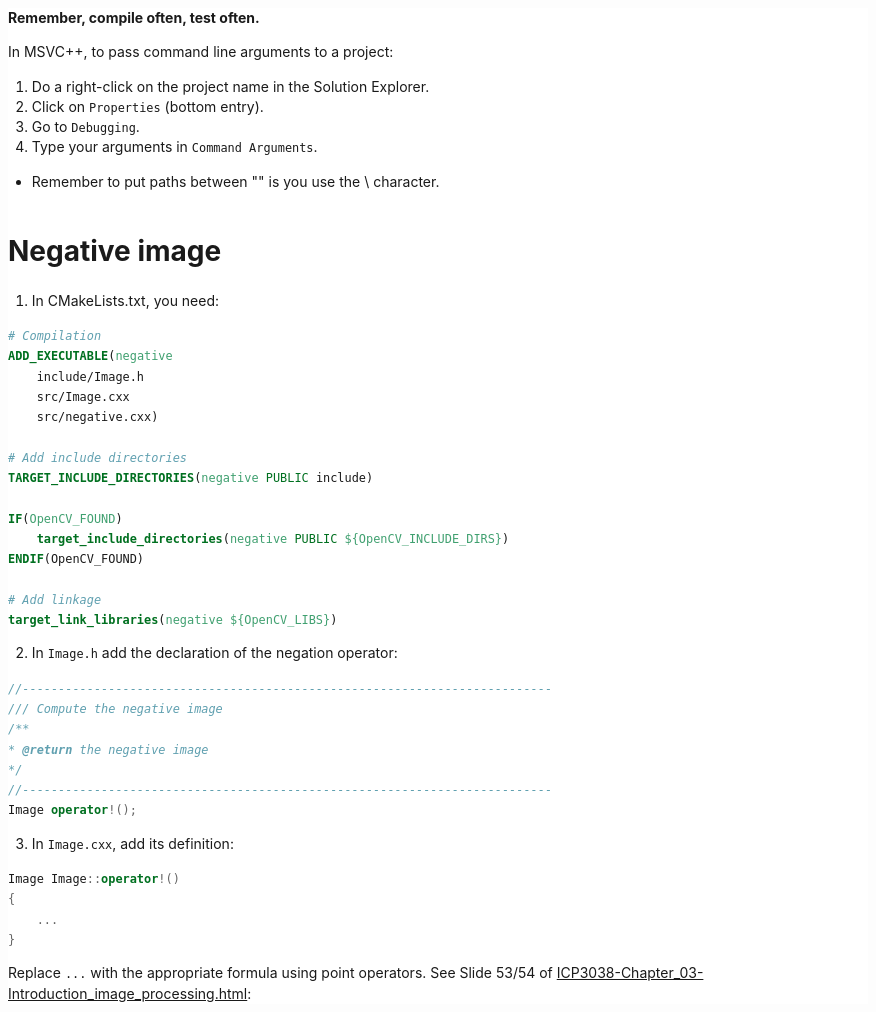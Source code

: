 **Remember, compile often, test often.**

In MSVC++, to pass command line arguments to a project:

1. Do a right-click on the project name in the Solution Explorer.
2. Click on `Properties` (bottom entry).
3. Go to `Debugging`.
4. Type your arguments in `Command Arguments`.
  - Remember to put paths between "" is you use the \\ character.

# Negative image

1. In CMakeLists.txt, you need:

```cmake
# Compilation
ADD_EXECUTABLE(negative
    include/Image.h
    src/Image.cxx
    src/negative.cxx)

# Add include directories
TARGET_INCLUDE_DIRECTORIES(negative PUBLIC include)

IF(OpenCV_FOUND)
    target_include_directories(negative PUBLIC ${OpenCV_INCLUDE_DIRS})
ENDIF(OpenCV_FOUND)

# Add linkage
target_link_libraries(negative ${OpenCV_LIBS})
```

2. In `Image.h` add the declaration of the negation operator:

```cpp
//--------------------------------------------------------------------------
/// Compute the negative image
/**
* @return the negative image
*/
//--------------------------------------------------------------------------
Image operator!();
```

3. In `Image.cxx`, add its definition:

```cxx
Image Image::operator!()
{
    ...
}
```

Replace `...` with the appropriate formula using point operators. See Slide 53/54 of [ICP3038-Chapter_03-Introduction_image_processing.html](https://blackboard.bangor.ac.uk/bbcswebdav/pid-3305945-dt-content-rid-9603869_1/courses/1542.202021/3-Introduction_image_processing/ICP3038-Chapter_03-Introduction_image_processing.html#(53)):
